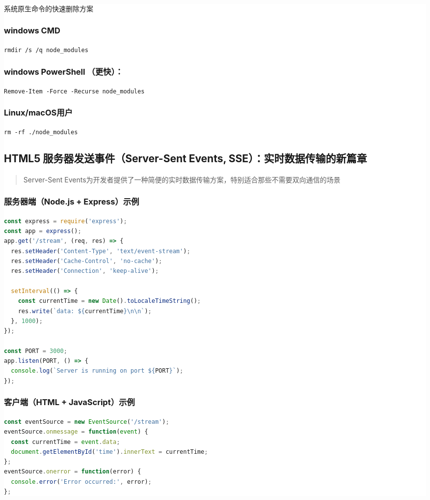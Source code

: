 系统原生命令的快速删除方案

### windows CMD

```shell
rmdir /s /q node_modules
```

### windows PowerShell  （更快）：

```shell
Remove-Item -Force -Recurse node_modules
```

### Linux/macOS用户

```shell
rm -rf ./node_modules
```

## HTML5 服务器发送事件（Server-Sent Events, SSE）：实时数据传输的新篇章

>  Server-Sent Events为开发者提供了一种简便的实时数据传输方案，特别适合那些不需要双向通信的场景 

 ### 服务器端（Node.js + Express）示例 

```js
const express = require('express');
const app = express();
app.get('/stream', (req, res) => {
  res.setHeader('Content-Type', 'text/event-stream');
  res.setHeader('Cache-Control', 'no-cache');
  res.setHeader('Connection', 'keep-alive');
    
  setInterval(() => {
    const currentTime = new Date().toLocaleTimeString();
    res.write(`data: ${currentTime}\n\n`);
  }, 1000);
});

const PORT = 3000;
app.listen(PORT, () => {
  console.log(`Server is running on port ${PORT}`);
});
```

 ### 客户端（HTML + JavaScript）示例

```js
const eventSource = new EventSource('/stream');
eventSource.onmessage = function(event) {
  const currentTime = event.data;
  document.getElementById('time').innerText = currentTime;
};
eventSource.onerror = function(error) {
  console.error('Error occurred:', error);
};
```

